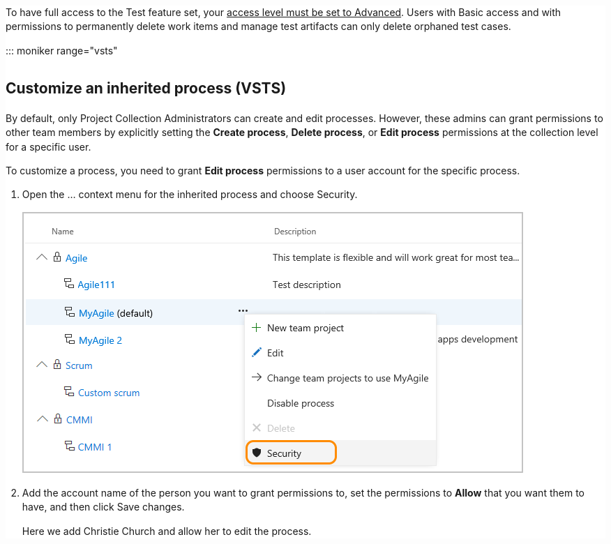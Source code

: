To have full access to the Test feature set, your [access level must be set to Advanced](change-access-levels.md). Users with Basic access and with permissions to permanently delete work items and manage test artifacts can only delete orphaned test cases. 
 
::: moniker range="vsts"

<a id="process-permissions"></a>

## Customize an inherited process (VSTS)

By default, only Project Collection Administrators can create and edit processes. However, these admins can grant permissions to other team members by explicitly setting the **Create process**, **Delete process**, or **Edit process** permissions at the collection level for a specific user. 

To customize a process, you need to grant **Edit process**  permissions to a user account for the specific process. 

1. Open the &hellip; context menu for the inherited process and choose Security.   

	<img src="_img/process/mprocess-open-security-dialog-inherited.png" alt="Open security dialog" style="border: 1px solid #C3C3C3;" />  

2. Add the account name of the person you want to grant permissions to, set the permissions to **Allow** that you want them to have, and then click Save changes. 

	Here we add Christie Church and allow her to edit the process.  
 
